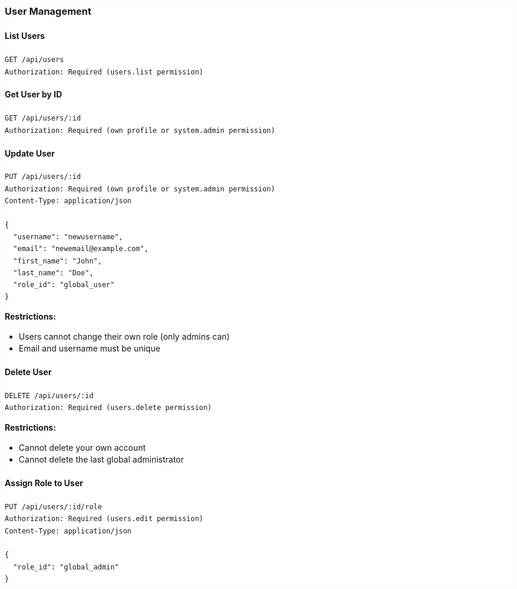 ### User Management

#### List Users

```http
GET /api/users
Authorization: Required (users.list permission)
```

#### Get User by ID

```http
GET /api/users/:id
Authorization: Required (own profile or system.admin permission)
```

#### Update User

```http
PUT /api/users/:id
Authorization: Required (own profile or system.admin permission)
Content-Type: application/json

{
  "username": "newusername",
  "email": "newemail@example.com",
  "first_name": "John",
  "last_name": "Doe",
  "role_id": "global_user"
}
```

**Restrictions:**

- Users cannot change their own role (only admins can)
- Email and username must be unique

#### Delete User

```http
DELETE /api/users/:id
Authorization: Required (users.delete permission)
```

**Restrictions:**

- Cannot delete your own account
- Cannot delete the last global administrator

#### Assign Role to User

```http
PUT /api/users/:id/role
Authorization: Required (users.edit permission)
Content-Type: application/json

{
  "role_id": "global_admin"
}
```
